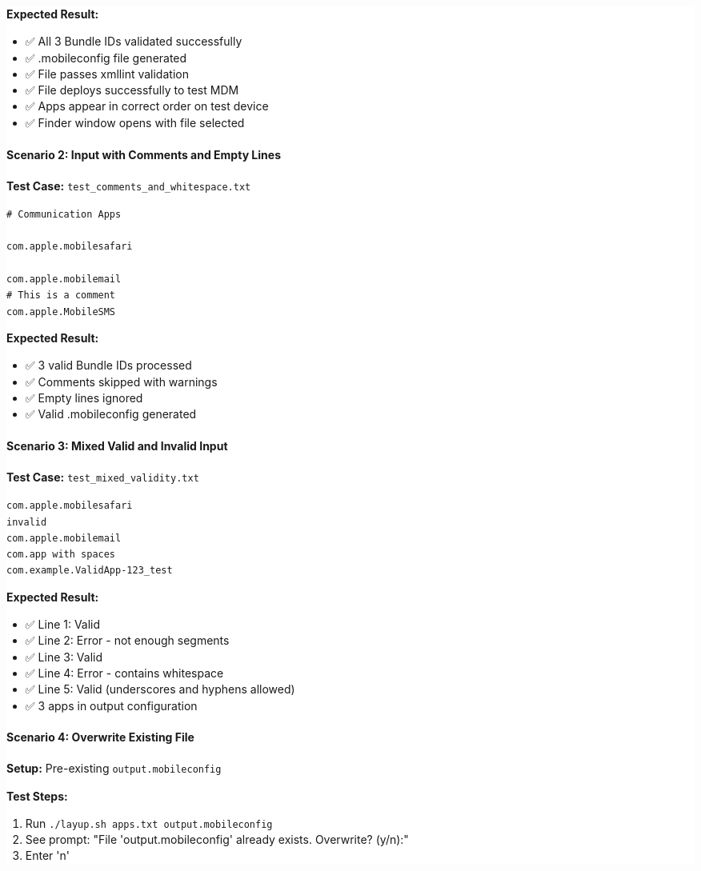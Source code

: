 **Expected Result:**
- ✅ All 3 Bundle IDs validated successfully
- ✅ .mobileconfig file generated
- ✅ File passes xmllint validation
- ✅ File deploys successfully to test MDM
- ✅ Apps appear in correct order on test device
- ✅ Finder window opens with file selected

#### Scenario 2: Input with Comments and Empty Lines

**Test Case:** `test_comments_and_whitespace.txt`
```
# Communication Apps

com.apple.mobilesafari

com.apple.mobilemail
# This is a comment
com.apple.MobileSMS

```

**Expected Result:**
- ✅ 3 valid Bundle IDs processed
- ✅ Comments skipped with warnings
- ✅ Empty lines ignored
- ✅ Valid .mobileconfig generated

#### Scenario 3: Mixed Valid and Invalid Input

**Test Case:** `test_mixed_validity.txt`
```
com.apple.mobilesafari
invalid
com.apple.mobilemail
com.app with spaces
com.example.ValidApp-123_test
```

**Expected Result:**
- ✅ Line 1: Valid
- ✅ Line 2: Error - not enough segments
- ✅ Line 3: Valid
- ✅ Line 4: Error - contains whitespace
- ✅ Line 5: Valid (underscores and hyphens allowed)
- ✅ 3 apps in output configuration

#### Scenario 4: Overwrite Existing File

**Setup:** Pre-existing `output.mobileconfig`

**Test Steps:**
1. Run `./layup.sh apps.txt output.mobileconfig`
2. See prompt: "File 'output.mobileconfig' already exists. Overwrite? (y/n):"
3. Enter 'n'
